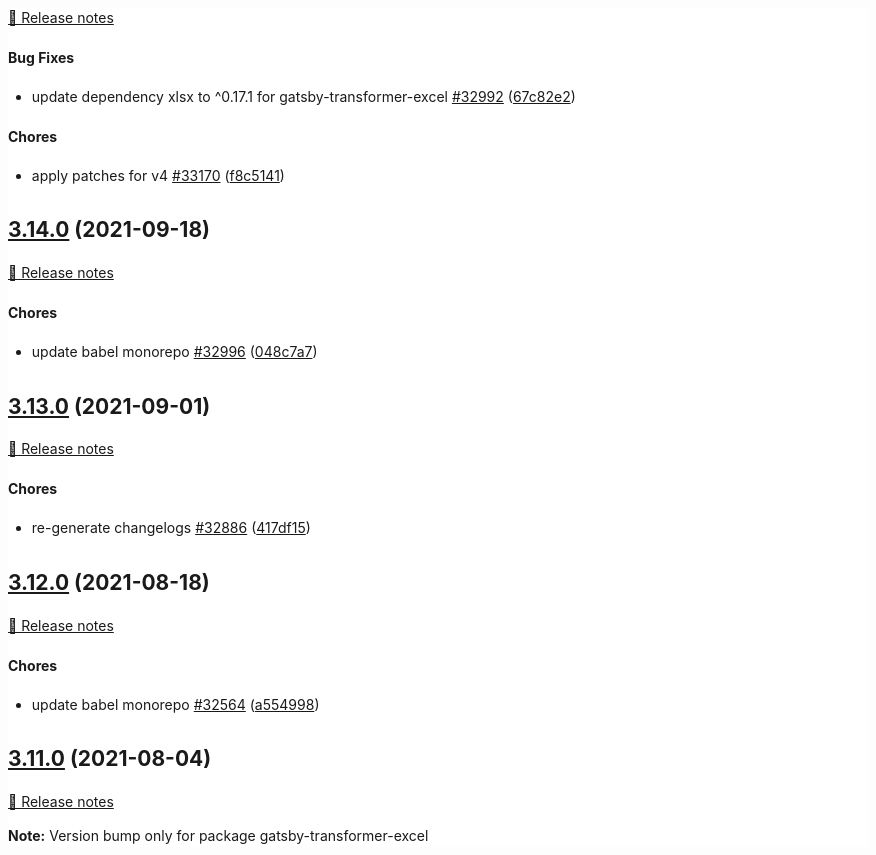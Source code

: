 [🧾 Release notes](https://www.gatsbyjs.com/docs/reference/release-notes/v4.0)

#### Bug Fixes

- update dependency xlsx to ^0.17.1 for gatsby-transformer-excel [#32992](https://github.com/gatsbyjs/gatsby/issues/32992) ([67c82e2](https://github.com/gatsbyjs/gatsby/commit/67c82e2b862fe39ca6af6d4060ace43c55f7f20d))

#### Chores

- apply patches for v4 [#33170](https://github.com/gatsbyjs/gatsby/issues/33170) ([f8c5141](https://github.com/gatsbyjs/gatsby/commit/f8c5141bf72108a53338fd01514522ae7a1b37bf))

## [3.14.0](https://github.com/gatsbyjs/gatsby/commits/gatsby-transformer-excel@3.14.0/packages/gatsby-transformer-excel) (2021-09-18)

[🧾 Release notes](https://www.gatsbyjs.com/docs/reference/release-notes/v3.14)

#### Chores

- update babel monorepo [#32996](https://github.com/gatsbyjs/gatsby/issues/32996) ([048c7a7](https://github.com/gatsbyjs/gatsby/commit/048c7a727bbc6a9ad8e27afba72ee20e946c4aaa))

## [3.13.0](https://github.com/gatsbyjs/gatsby/commits/gatsby-transformer-excel@3.13.0/packages/gatsby-transformer-excel) (2021-09-01)

[🧾 Release notes](https://www.gatsbyjs.com/docs/reference/release-notes/v3.13)

#### Chores

- re-generate changelogs [#32886](https://github.com/gatsbyjs/gatsby/issues/32886) ([417df15](https://github.com/gatsbyjs/gatsby/commit/417df15230be368a9db91f2ad1a9bc0442733177))

## [3.12.0](https://github.com/gatsbyjs/gatsby/commits/gatsby-transformer-excel@3.12.0/packages/gatsby-transformer-excel) (2021-08-18)

[🧾 Release notes](https://www.gatsbyjs.com/docs/reference/release-notes/v3.12)

#### Chores

- update babel monorepo [#32564](https://github.com/gatsbyjs/gatsby/issues/32564) ([a554998](https://github.com/gatsbyjs/gatsby/commit/a554998b4f6765103b650813cf52dbfcc575fecf))

## [3.11.0](https://github.com/gatsbyjs/gatsby/commits/gatsby-transformer-excel@3.11.0/packages/gatsby-transformer-excel) (2021-08-04)

[🧾 Release notes](https://www.gatsbyjs.com/docs/reference/release-notes/v3.11)

**Note:** Version bump only for package gatsby-transformer-excel
